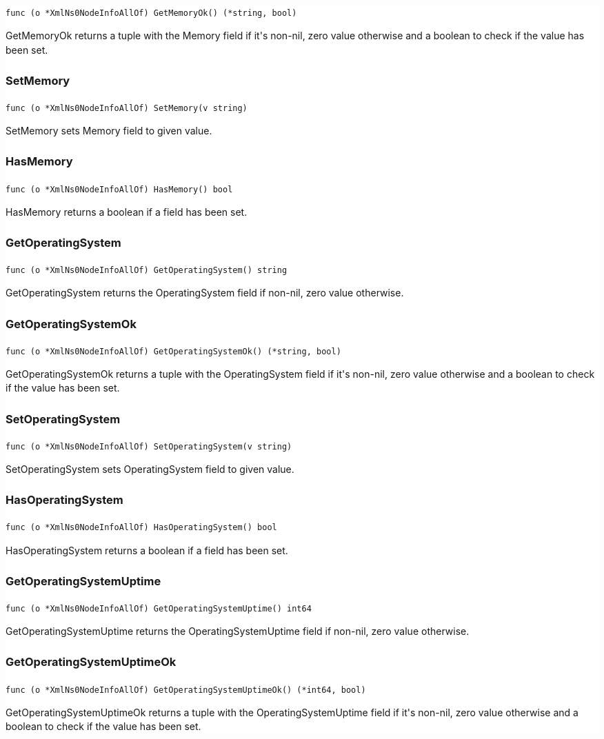`func (o *XmlNs0NodeInfoAllOf) GetMemoryOk() (*string, bool)`

GetMemoryOk returns a tuple with the Memory field if it's non-nil, zero value otherwise
and a boolean to check if the value has been set.

### SetMemory

`func (o *XmlNs0NodeInfoAllOf) SetMemory(v string)`

SetMemory sets Memory field to given value.

### HasMemory

`func (o *XmlNs0NodeInfoAllOf) HasMemory() bool`

HasMemory returns a boolean if a field has been set.

### GetOperatingSystem

`func (o *XmlNs0NodeInfoAllOf) GetOperatingSystem() string`

GetOperatingSystem returns the OperatingSystem field if non-nil, zero value otherwise.

### GetOperatingSystemOk

`func (o *XmlNs0NodeInfoAllOf) GetOperatingSystemOk() (*string, bool)`

GetOperatingSystemOk returns a tuple with the OperatingSystem field if it's non-nil, zero value otherwise
and a boolean to check if the value has been set.

### SetOperatingSystem

`func (o *XmlNs0NodeInfoAllOf) SetOperatingSystem(v string)`

SetOperatingSystem sets OperatingSystem field to given value.

### HasOperatingSystem

`func (o *XmlNs0NodeInfoAllOf) HasOperatingSystem() bool`

HasOperatingSystem returns a boolean if a field has been set.

### GetOperatingSystemUptime

`func (o *XmlNs0NodeInfoAllOf) GetOperatingSystemUptime() int64`

GetOperatingSystemUptime returns the OperatingSystemUptime field if non-nil, zero value otherwise.

### GetOperatingSystemUptimeOk

`func (o *XmlNs0NodeInfoAllOf) GetOperatingSystemUptimeOk() (*int64, bool)`

GetOperatingSystemUptimeOk returns a tuple with the OperatingSystemUptime field if it's non-nil, zero value otherwise
and a boolean to check if the value has been set.
